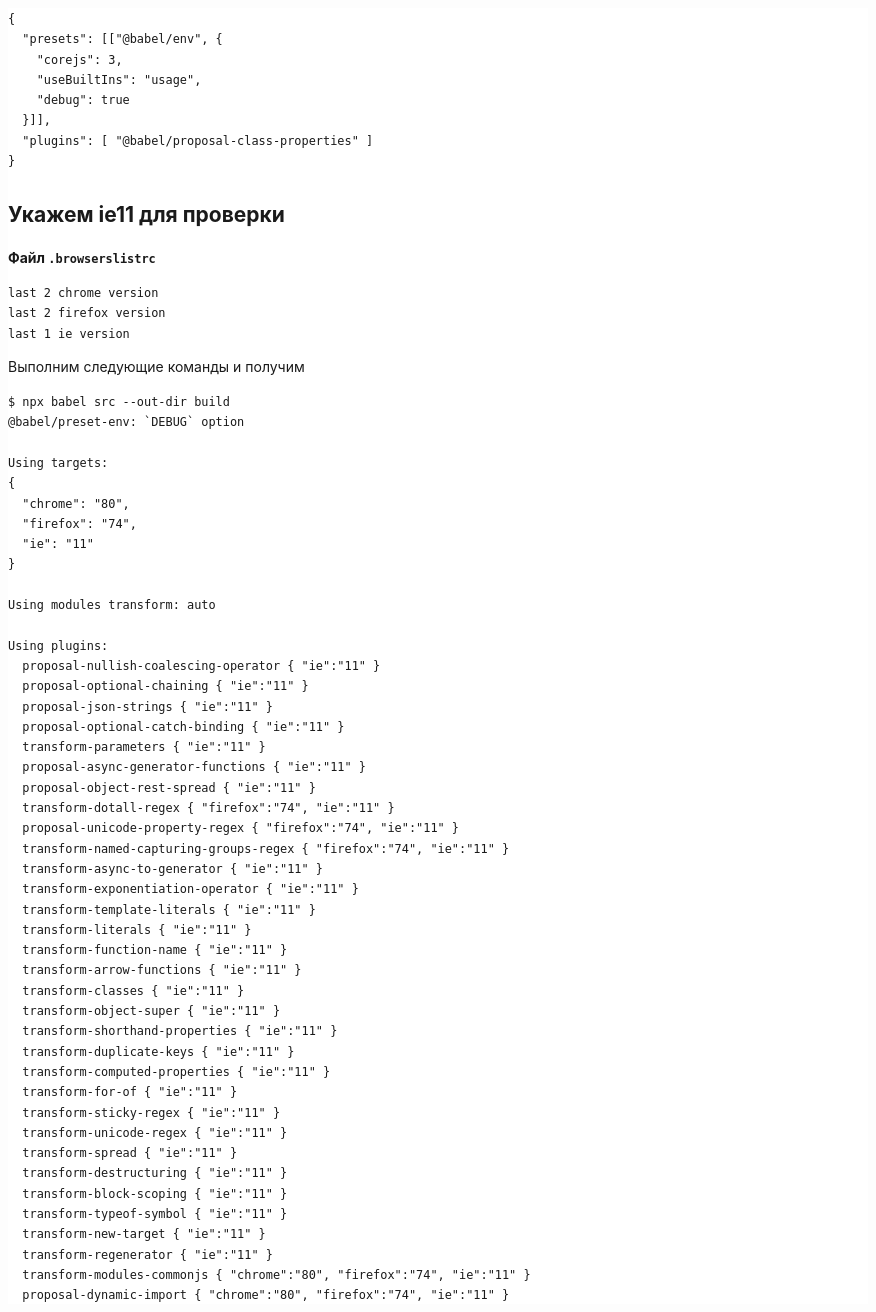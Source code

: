     {
      "presets": [["@babel/env", {
        "corejs": 3,
        "useBuiltIns": "usage",
        "debug": true
      }]],
      "plugins": [ "@babel/proposal-class-properties" ]
    }

## Укажем ie11 для проверки

**Файл `.browserslistrc`**

    last 2 chrome version
    last 2 firefox version
    last 1 ie version

Выполним следующие команды и получим

    $ npx babel src --out-dir build
    @babel/preset-env: `DEBUG` option
    
    Using targets:
    {
      "chrome": "80",
      "firefox": "74",
      "ie": "11"
    }
    
    Using modules transform: auto
    
    Using plugins:
      proposal-nullish-coalescing-operator { "ie":"11" }
      proposal-optional-chaining { "ie":"11" }
      proposal-json-strings { "ie":"11" }
      proposal-optional-catch-binding { "ie":"11" }
      transform-parameters { "ie":"11" }
      proposal-async-generator-functions { "ie":"11" }
      proposal-object-rest-spread { "ie":"11" }
      transform-dotall-regex { "firefox":"74", "ie":"11" }
      proposal-unicode-property-regex { "firefox":"74", "ie":"11" }
      transform-named-capturing-groups-regex { "firefox":"74", "ie":"11" }
      transform-async-to-generator { "ie":"11" }
      transform-exponentiation-operator { "ie":"11" }
      transform-template-literals { "ie":"11" }
      transform-literals { "ie":"11" }
      transform-function-name { "ie":"11" }
      transform-arrow-functions { "ie":"11" }
      transform-classes { "ie":"11" }
      transform-object-super { "ie":"11" }
      transform-shorthand-properties { "ie":"11" }
      transform-duplicate-keys { "ie":"11" }
      transform-computed-properties { "ie":"11" }
      transform-for-of { "ie":"11" }
      transform-sticky-regex { "ie":"11" }
      transform-unicode-regex { "ie":"11" }
      transform-spread { "ie":"11" }
      transform-destructuring { "ie":"11" }
      transform-block-scoping { "ie":"11" }
      transform-typeof-symbol { "ie":"11" }
      transform-new-target { "ie":"11" }
      transform-regenerator { "ie":"11" }
      transform-modules-commonjs { "chrome":"80", "firefox":"74", "ie":"11" }
      proposal-dynamic-import { "chrome":"80", "firefox":"74", "ie":"11" }
    